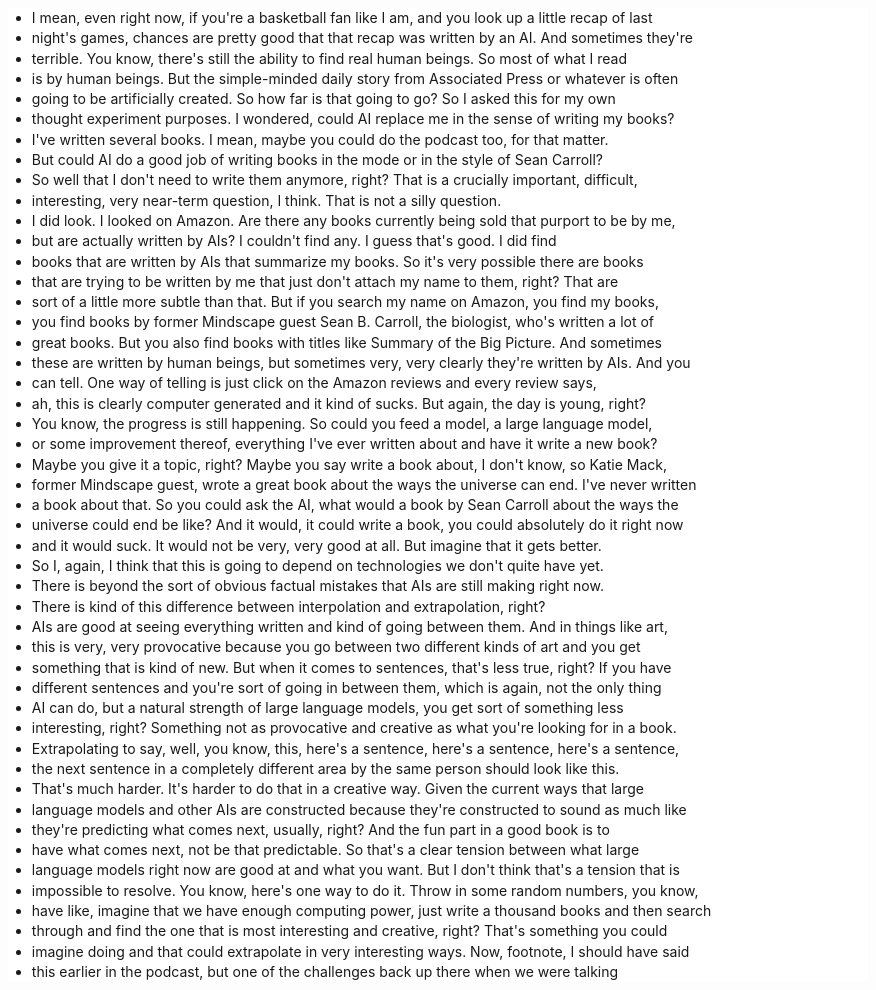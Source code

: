 *  I mean, even right now, if you're a basketball fan like I am, and you look up a little recap of last
*  night's games, chances are pretty good that that recap was written by an AI. And sometimes they're
*  terrible. You know, there's still the ability to find real human beings. So most of what I read
*  is by human beings. But the simple-minded daily story from Associated Press or whatever is often
*  going to be artificially created. So how far is that going to go? So I asked this for my own
*  thought experiment purposes. I wondered, could AI replace me in the sense of writing my books?
*  I've written several books. I mean, maybe you could do the podcast too, for that matter.
*  But could AI do a good job of writing books in the mode or in the style of Sean Carroll?
*  So well that I don't need to write them anymore, right? That is a crucially important, difficult,
*  interesting, very near-term question, I think. That is not a silly question.
*  I did look. I looked on Amazon. Are there any books currently being sold that purport to be by me,
*  but are actually written by AIs? I couldn't find any. I guess that's good. I did find
*  books that are written by AIs that summarize my books. So it's very possible there are books
*  that are trying to be written by me that just don't attach my name to them, right? That are
*  sort of a little more subtle than that. But if you search my name on Amazon, you find my books,
*  you find books by former Mindscape guest Sean B. Carroll, the biologist, who's written a lot of
*  great books. But you also find books with titles like Summary of the Big Picture. And sometimes
*  these are written by human beings, but sometimes very, very clearly they're written by AIs. And you
*  can tell. One way of telling is just click on the Amazon reviews and every review says,
*  ah, this is clearly computer generated and it kind of sucks. But again, the day is young, right?
*  You know, the progress is still happening. So could you feed a model, a large language model,
*  or some improvement thereof, everything I've ever written about and have it write a new book?
*  Maybe you give it a topic, right? Maybe you say write a book about, I don't know, so Katie Mack,
*  former Mindscape guest, wrote a great book about the ways the universe can end. I've never written
*  a book about that. So you could ask the AI, what would a book by Sean Carroll about the ways the
*  universe could end be like? And it would, it could write a book, you could absolutely do it right now
*  and it would suck. It would not be very, very good at all. But imagine that it gets better.
*  So I, again, I think that this is going to depend on technologies we don't quite have yet.
*  There is beyond the sort of obvious factual mistakes that AIs are still making right now.
*  There is kind of this difference between interpolation and extrapolation, right?
*  AIs are good at seeing everything written and kind of going between them. And in things like art,
*  this is very, very provocative because you go between two different kinds of art and you get
*  something that is kind of new. But when it comes to sentences, that's less true, right? If you have
*  different sentences and you're sort of going in between them, which is again, not the only thing
*  AI can do, but a natural strength of large language models, you get sort of something less
*  interesting, right? Something not as provocative and creative as what you're looking for in a book.
*  Extrapolating to say, well, you know, this, here's a sentence, here's a sentence, here's a sentence,
*  the next sentence in a completely different area by the same person should look like this.
*  That's much harder. It's harder to do that in a creative way. Given the current ways that large
*  language models and other AIs are constructed because they're constructed to sound as much like
*  they're predicting what comes next, usually, right? And the fun part in a good book is to
*  have what comes next, not be that predictable. So that's a clear tension between what large
*  language models right now are good at and what you want. But I don't think that's a tension that is
*  impossible to resolve. You know, here's one way to do it. Throw in some random numbers, you know,
*  have like, imagine that we have enough computing power, just write a thousand books and then search
*  through and find the one that is most interesting and creative, right? That's something you could
*  imagine doing and that could extrapolate in very interesting ways. Now, footnote, I should have said
*  this earlier in the podcast, but one of the challenges back up there when we were talking